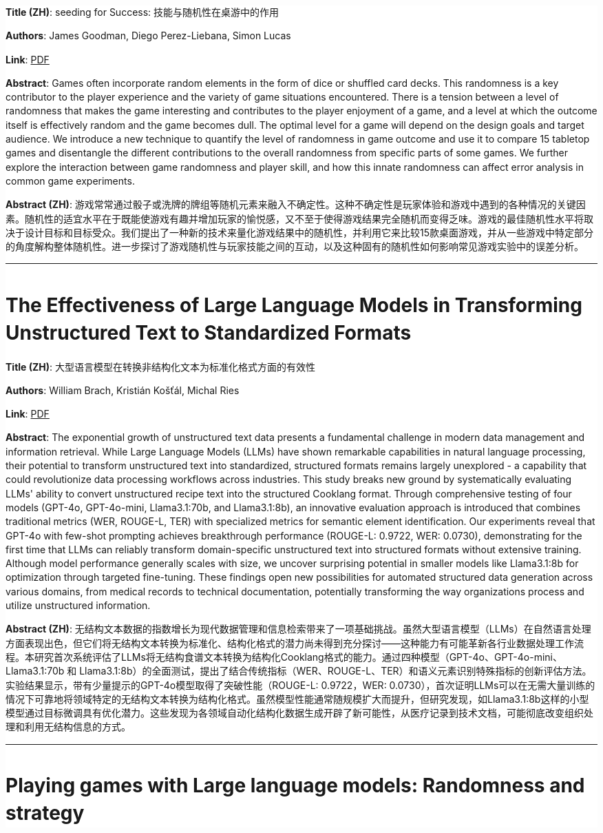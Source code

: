 **Title (ZH)**: seeding for Success: 技能与随机性在桌游中的作用 

**Authors**: James Goodman, Diego Perez-Liebana, Simon Lucas  

**Link**: [PDF](https://arxiv.org/pdf/2503.02686)  

**Abstract**: Games often incorporate random elements in the form of dice or shuffled card decks. This randomness is a key contributor to the player experience and the variety of game situations encountered. There is a tension between a level of randomness that makes the game interesting and contributes to the player enjoyment of a game, and a level at which the outcome itself is effectively random and the game becomes dull. The optimal level for a game will depend on the design goals and target audience. We introduce a new technique to quantify the level of randomness in game outcome and use it to compare 15 tabletop games and disentangle the different contributions to the overall randomness from specific parts of some games. We further explore the interaction between game randomness and player skill, and how this innate randomness can affect error analysis in common game experiments. 

**Abstract (ZH)**: 游戏常常通过骰子或洗牌的牌组等随机元素来融入不确定性。这种不确定性是玩家体验和游戏中遇到的各种情况的关键因素。随机性的适宜水平在于既能使游戏有趣并增加玩家的愉悦感，又不至于使得游戏结果完全随机而变得乏味。游戏的最佳随机性水平将取决于设计目标和目标受众。我们提出了一种新的技术来量化游戏结果中的随机性，并利用它来比较15款桌面游戏，并从一些游戏中特定部分的角度解构整体随机性。进一步探讨了游戏随机性与玩家技能之间的互动，以及这种固有的随机性如何影响常见游戏实验中的误差分析。 

---
# The Effectiveness of Large Language Models in Transforming Unstructured Text to Standardized Formats 

**Title (ZH)**: 大型语言模型在转换非结构化文本为标准化格式方面的有效性 

**Authors**: William Brach, Kristián Košťál, Michal Ries  

**Link**: [PDF](https://arxiv.org/pdf/2503.02650)  

**Abstract**: The exponential growth of unstructured text data presents a fundamental challenge in modern data management and information retrieval. While Large Language Models (LLMs) have shown remarkable capabilities in natural language processing, their potential to transform unstructured text into standardized, structured formats remains largely unexplored - a capability that could revolutionize data processing workflows across industries. This study breaks new ground by systematically evaluating LLMs' ability to convert unstructured recipe text into the structured Cooklang format. Through comprehensive testing of four models (GPT-4o, GPT-4o-mini, Llama3.1:70b, and Llama3.1:8b), an innovative evaluation approach is introduced that combines traditional metrics (WER, ROUGE-L, TER) with specialized metrics for semantic element identification. Our experiments reveal that GPT-4o with few-shot prompting achieves breakthrough performance (ROUGE-L: 0.9722, WER: 0.0730), demonstrating for the first time that LLMs can reliably transform domain-specific unstructured text into structured formats without extensive training. Although model performance generally scales with size, we uncover surprising potential in smaller models like Llama3.1:8b for optimization through targeted fine-tuning. These findings open new possibilities for automated structured data generation across various domains, from medical records to technical documentation, potentially transforming the way organizations process and utilize unstructured information. 

**Abstract (ZH)**: 无结构文本数据的指数增长为现代数据管理和信息检索带来了一项基础挑战。虽然大型语言模型（LLMs）在自然语言处理方面表现出色，但它们将无结构文本转换为标准化、结构化格式的潜力尚未得到充分探讨——这种能力有可能革新各行业数据处理工作流程。本研究首次系统评估了LLMs将无结构食谱文本转换为结构化Cooklang格式的能力。通过四种模型（GPT-4o、GPT-4o-mini、Llama3.1:70b 和 Llama3.1:8b）的全面测试，提出了结合传统指标（WER、ROUGE-L、TER）和语义元素识别特殊指标的创新评估方法。实验结果显示，带有少量提示的GPT-4o模型取得了突破性能（ROUGE-L: 0.9722，WER: 0.0730），首次证明LLMs可以在无需大量训练的情况下可靠地将领域特定的无结构文本转换为结构化格式。虽然模型性能通常随规模扩大而提升，但研究发现，如Llama3.1:8b这样的小型模型通过目标微调具有优化潜力。这些发现为各领域自动化结构化数据生成开辟了新可能性，从医疗记录到技术文档，可能彻底改变组织处理和利用无结构信息的方式。 

---
# Playing games with Large language models: Randomness and strategy 
